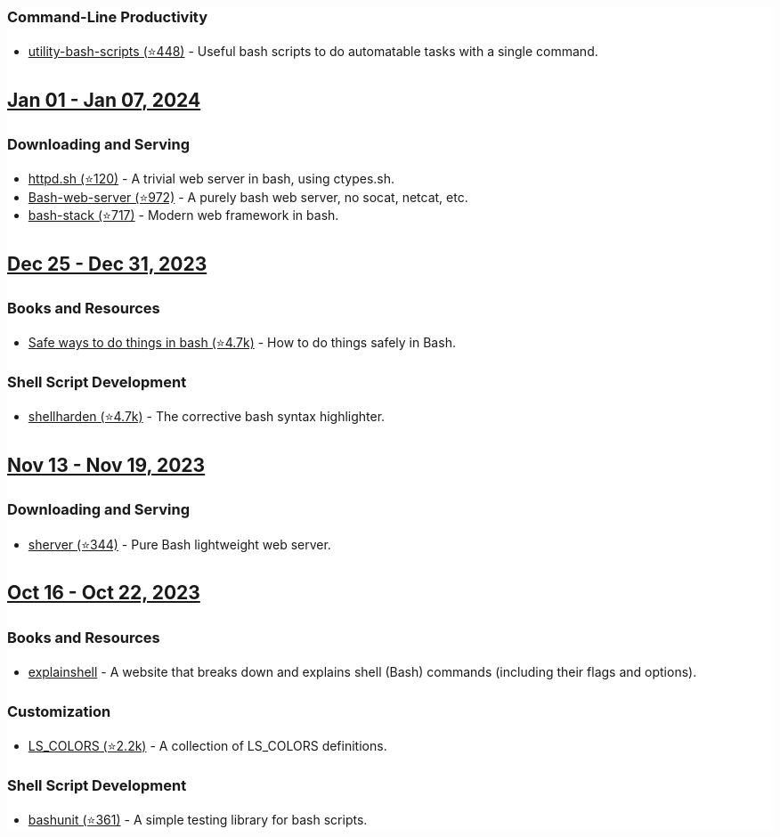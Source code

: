 ### Command-Line Productivity

*   [utility-bash-scripts (⭐448)](https://github.com/aviaryan/utility-bash-scripts) - Useful bash scripts to do automatable tasks with a single command.

## [Jan 01 - Jan 07, 2024](/content/2024/1/README.md)

### Downloading and Serving

*   [httpd.sh (⭐120)](https://github.com/cemeyer/httpd.sh) - A trivial web server in bash, using ctypes.sh.
*   [Bash-web-server (⭐972)](https://github.com/dzove855/Bash-web-server) - A purely bash web server, no socat, netcat, etc.
*   [bash-stack (⭐717)](https://github.com/cgsdev0/bash-stack) - Modern web framework in bash.

## [Dec 25 - Dec 31, 2023](/content/2023/52/README.md)

### Books and Resources

*   [Safe ways to do things in bash (⭐4.7k)](https://github.com/anordal/shellharden/blob/master/how_to_do_things_safely_in_bash.md) - How to do things safely in Bash.

### Shell Script Development

*   [shellharden (⭐4.7k)](https://github.com/anordal/shellharden) - The corrective bash syntax highlighter.

## [Nov 13 - Nov 19, 2023](/content/2023/46/README.md)

### Downloading and Serving

*   [sherver (⭐344)](https://github.com/remileduc/sherver) - Pure Bash lightweight web server.

## [Oct 16 - Oct 22, 2023](/content/2023/42/README.md)

### Books and Resources

*   [explainshell](https://explainshell.com) - A website that breaks down and explains shell (Bash) commands (including their flags and options).

### Customization

*   [LS\_COLORS (⭐2.2k)](https://github.com/trapd00r/LS_COLORS) - A collection of LS\_COLORS definitions.

### Shell Script Development

*   [bashunit (⭐361)](https://github.com/TypedDevs/bashunit) - A simple testing library for bash scripts.
